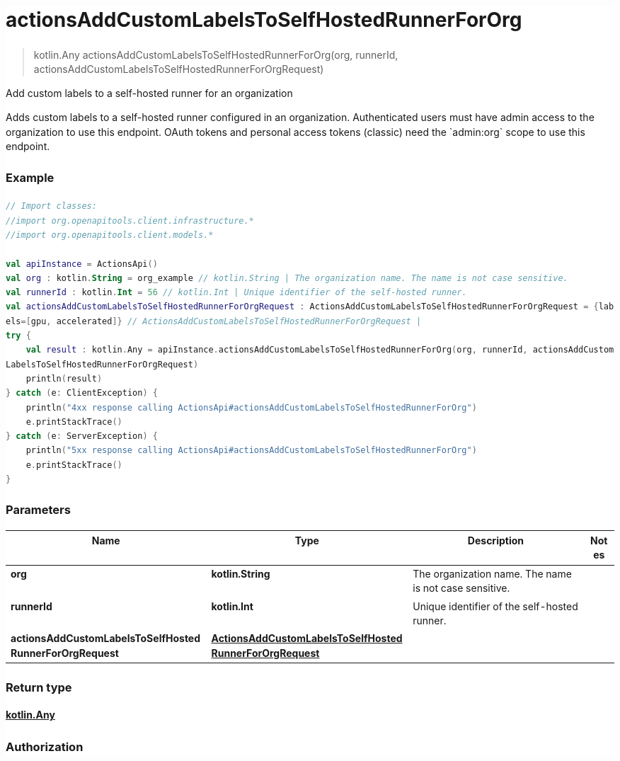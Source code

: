 
<a id="actionsAddCustomLabelsToSelfHostedRunnerForOrg"></a>
# **actionsAddCustomLabelsToSelfHostedRunnerForOrg**
> kotlin.Any actionsAddCustomLabelsToSelfHostedRunnerForOrg(org, runnerId, actionsAddCustomLabelsToSelfHostedRunnerForOrgRequest)

Add custom labels to a self-hosted runner for an organization

Adds custom labels to a self-hosted runner configured in an organization.  Authenticated users must have admin access to the organization to use this endpoint.  OAuth tokens and personal access tokens (classic) need the &#x60;admin:org&#x60; scope to use this endpoint.

### Example
```kotlin
// Import classes:
//import org.openapitools.client.infrastructure.*
//import org.openapitools.client.models.*

val apiInstance = ActionsApi()
val org : kotlin.String = org_example // kotlin.String | The organization name. The name is not case sensitive.
val runnerId : kotlin.Int = 56 // kotlin.Int | Unique identifier of the self-hosted runner.
val actionsAddCustomLabelsToSelfHostedRunnerForOrgRequest : ActionsAddCustomLabelsToSelfHostedRunnerForOrgRequest = {labels=[gpu, accelerated]} // ActionsAddCustomLabelsToSelfHostedRunnerForOrgRequest | 
try {
    val result : kotlin.Any = apiInstance.actionsAddCustomLabelsToSelfHostedRunnerForOrg(org, runnerId, actionsAddCustomLabelsToSelfHostedRunnerForOrgRequest)
    println(result)
} catch (e: ClientException) {
    println("4xx response calling ActionsApi#actionsAddCustomLabelsToSelfHostedRunnerForOrg")
    e.printStackTrace()
} catch (e: ServerException) {
    println("5xx response calling ActionsApi#actionsAddCustomLabelsToSelfHostedRunnerForOrg")
    e.printStackTrace()
}
```

### Parameters

Name | Type | Description  | Notes
------------- | ------------- | ------------- | -------------
 **org** | **kotlin.String**| The organization name. The name is not case sensitive. |
 **runnerId** | **kotlin.Int**| Unique identifier of the self-hosted runner. |
 **actionsAddCustomLabelsToSelfHostedRunnerForOrgRequest** | [**ActionsAddCustomLabelsToSelfHostedRunnerForOrgRequest**](ActionsAddCustomLabelsToSelfHostedRunnerForOrgRequest.md)|  |

### Return type

[**kotlin.Any**](kotlin.Any.md)

### Authorization
